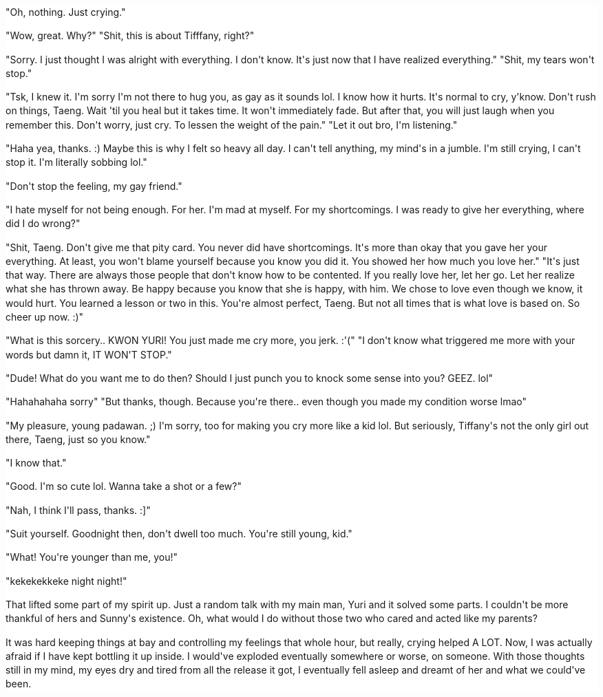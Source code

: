 "Oh, nothing. Just crying."

"Wow, great. Why?" "Shit, this is about Tifffany, right?"

"Sorry. I just thought I was alright with everything. I don't know. It's just now that I have realized everything." "Shit, my tears won't stop."

"Tsk, I knew it. I'm sorry I'm not there to hug you, as gay as it sounds lol. I know how it hurts. It's normal to cry, y'know. Don't rush on things, Taeng. Wait 'til you heal but it takes time. It won't immediately fade. But after that, you will just laugh when you remember this. Don't worry, just cry. To lessen the weight of the pain." "Let it out bro, I'm listening."

"Haha yea, thanks. :) Maybe this is why I felt so heavy all day. I can't tell anything, my mind's in a jumble. I'm still crying, I can't stop it. I'm literally sobbing lol."

"Don't stop the feeling, my gay friend."

"I hate myself for not being enough. For her. I'm mad at myself. For my shortcomings. I was ready to give her everything, where did I do wrong?"

"Shit, Taeng. Don't give me that pity card. You never did have shortcomings. It's more than okay that you gave her your everything. At least, you won't blame yourself because you know you did it. You showed her how much you love her." "It's just that way. There are always those people that don't know how to be contented. If you really love her, let her go. Let her realize what she has thrown away. Be happy because you know that she is happy, with him. We chose to love even though we know, it would hurt. You learned a lesson or two in this. You're almost perfect, Taeng. But not all times that is what love is based on. So cheer up now. :)"

"What is this sorcery.. KWON YURI! You just made me cry more, you jerk. :'(" "I don't know what triggered me more with your words but damn it, IT WON'T STOP."

"Dude! What do you want me to do then? Should I just punch you to knock some sense into you? GEEZ. lol"

"Hahahahaha sorry" "But thanks, though. Because you're there.. even though you made my condition worse lmao"

"My pleasure, young padawan. ;) I'm sorry, too for making you cry more like a kid lol. But seriously, Tiffany's not the only girl out there, Taeng, just so you know."

"I know that."

"Good. I'm so cute lol. Wanna take a shot or a few?"

"Nah, I think I'll pass, thanks. :]"

"Suit yourself. Goodnight then, don't dwell too much. You're still young, kid."

"What! You're younger than me, you!"

"kekekekkeke night night!"

That lifted some part of my spirit up. Just a random talk with my main man, Yuri and it solved some parts. I couldn't be more thankful of hers and Sunny's existence. Oh, what would I do without those two who cared and acted like my parents?

It was hard keeping things at bay and controlling my feelings that whole hour, but really, crying helped A LOT. Now, I was actually afraid if I have kept bottling it up inside. I would've exploded eventually somewhere or worse, on someone. With those thoughts still in my mind, my eyes dry and tired from all the release it got, I eventually fell asleep and dreamt of her and what we could've been.
